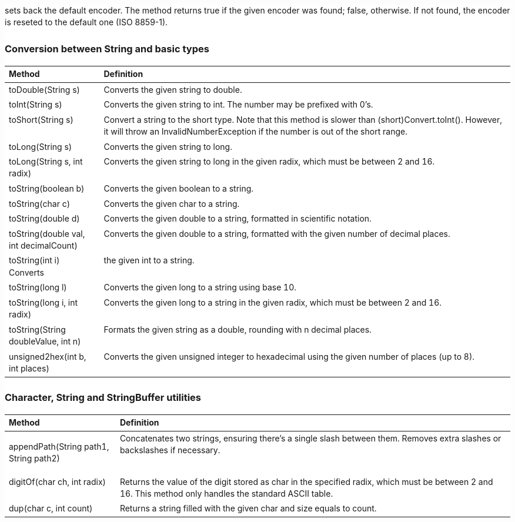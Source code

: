 sets back the default encoder. The method returns true if the given encoder was found; false, otherwise. If not found, the encoder is reseted to the default one \(ISO 8859-1\).

### **Conversion between String and basic types**

| **Method**                               | Definition                                                                                                                                                                                     |
| :--------------------------------------- | :--------------------------------------------------------------------------------------------------------------------------------------------------------------------------------------------- |
| toDouble\(String s\)                     | Converts the given string to double.                                                                                                                                                           |
| toInt\(String s\)                        | Converts the given string to int. The number may be prefixed with 0’s.                                                                                                                         |
| toShort\(String s\)                      | Convert a string to the short type. Note that this method is slower than \(short\)Convert.toInt\(\). However, it will throw an InvalidNumberException if the number is out of the short range. |
| toLong\(String s\)                       | Converts the given string to long.                                                                                                                                                             |
| toLong\(String s, int radix\)            | Converts the given string to long in the given radix, which must be between 2 and 16.                                                                                                          |
| toString\(boolean b\)                    | Converts the given boolean to a string.                                                                                                                                                        |
| toString\(char c\)                       | Converts the given char to a string.                                                                                                                                                           |
| toString\(double d\)                     | Converts the given double to a string, formatted in scientific notation.                                                                                                                       |
| toString\(double val, int decimalCount\) | Converts the given double to a string, formatted with the given number of decimal places.                                                                                                      |
| toString\(int i\) Converts               | the given int to a string.                                                                                                                                                                     |
| toString\(long l\)                       | Converts the given long to a string using base 10.                                                                                                                                             |
| toString\(long i, int radix\)            | Converts the given long to a string in the given radix, which must be between 2 and 16.                                                                                                        |
| toString\(String doubleValue, int n\)    | Formats the given string as a double, rounding with n decimal places.                                                                                                                          |
| unsigned2hex\(int b, int places\)        | Converts the given unsigned integer to hexadecimal using the given number of places \(up to 8\).                                                                                               |

### **Character, String and StringBuffer utilities**

<table>
  <thead>
    <tr>
      <th style="text-align:left"><b>Method</b>
      </th>
      <th style="text-align:left">Definition</th>
    </tr>
  </thead>
  <tbody>
    <tr>
      <td style="text-align:left">
        <p></p>
        <p>appendPath(String path1, String path2)</p>
      </td>
      <td style="text-align:left">Concatenates two strings, ensuring there&#x2019;s a single slash between
        them. Removes extra slashes or backslashes if necessary.</td>
    </tr>
    <tr>
      <td style="text-align:left">digitOf(char ch, int radix)</td>
      <td style="text-align:left">Returns the value of the digit stored as char in the specified radix,
        which must be between 2 and 16. This method only handles the standard ASCII
        table.</td>
    </tr>
    <tr>
      <td style="text-align:left">dup(char c, int count)</td>
      <td style="text-align:left">Returns a string filled with the given char and size equals to count.</td>
    </tr>
    <tr>